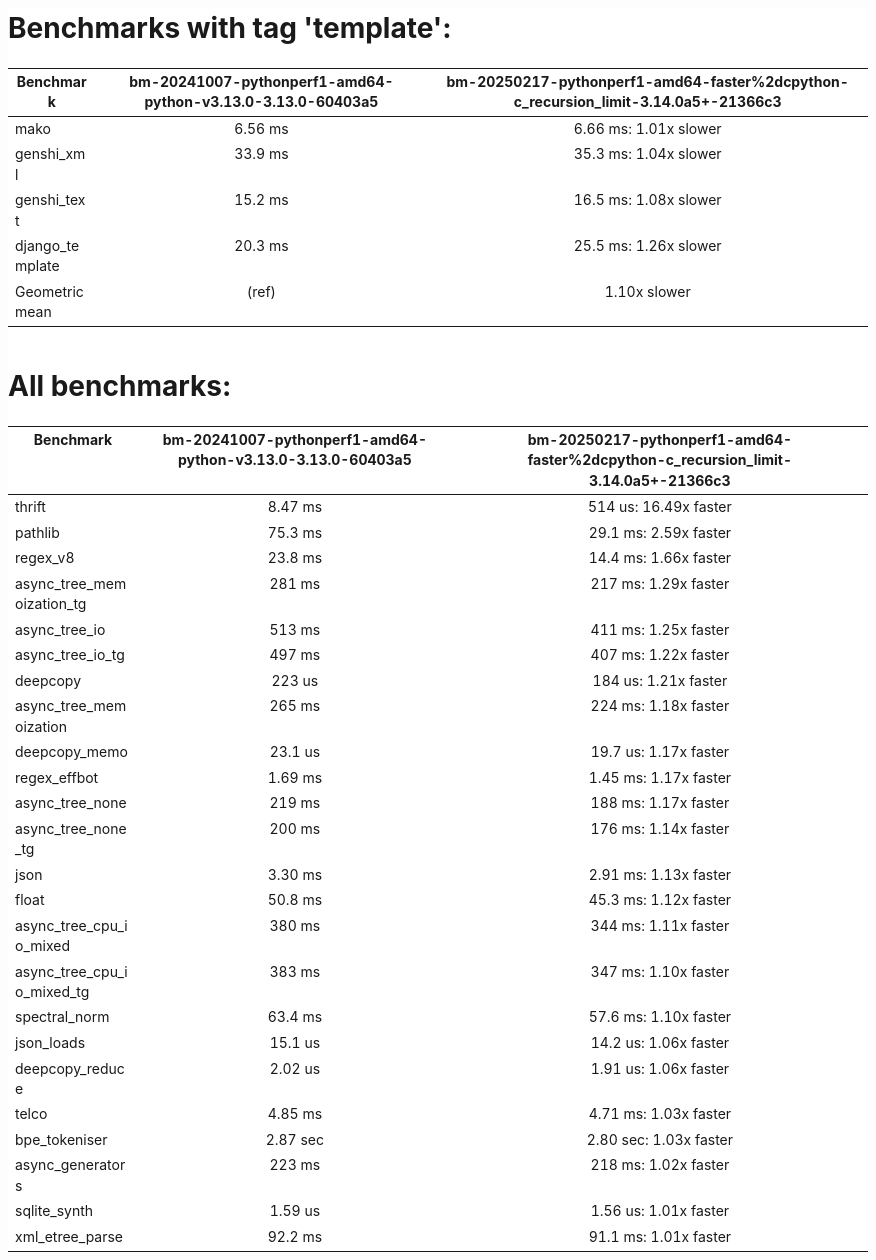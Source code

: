 Benchmarks with tag 'template':
===============================

| Benchmark       | bm-20241007-pythonperf1-amd64-python-v3.13.0-3.13.0-60403a5 | bm-20250217-pythonperf1-amd64-faster%2dcpython-c_recursion_limit-3.14.0a5+-21366c3 |
|-----------------|:-----------------------------------------------------------:|:----------------------------------------------------------------------------------:|
| mako            | 6.56 ms                                                     | 6.66 ms: 1.01x slower                                                              |
| genshi_xml      | 33.9 ms                                                     | 35.3 ms: 1.04x slower                                                              |
| genshi_text     | 15.2 ms                                                     | 16.5 ms: 1.08x slower                                                              |
| django_template | 20.3 ms                                                     | 25.5 ms: 1.26x slower                                                              |
| Geometric mean  | (ref)                                                       | 1.10x slower                                                                       |

All benchmarks:
===============

| Benchmark                  | bm-20241007-pythonperf1-amd64-python-v3.13.0-3.13.0-60403a5 | bm-20250217-pythonperf1-amd64-faster%2dcpython-c_recursion_limit-3.14.0a5+-21366c3 |
|----------------------------|:-----------------------------------------------------------:|:----------------------------------------------------------------------------------:|
| thrift                     | 8.47 ms                                                     | 514 us: 16.49x faster                                                              |
| pathlib                    | 75.3 ms                                                     | 29.1 ms: 2.59x faster                                                              |
| regex_v8                   | 23.8 ms                                                     | 14.4 ms: 1.66x faster                                                              |
| async_tree_memoization_tg  | 281 ms                                                      | 217 ms: 1.29x faster                                                               |
| async_tree_io              | 513 ms                                                      | 411 ms: 1.25x faster                                                               |
| async_tree_io_tg           | 497 ms                                                      | 407 ms: 1.22x faster                                                               |
| deepcopy                   | 223 us                                                      | 184 us: 1.21x faster                                                               |
| async_tree_memoization     | 265 ms                                                      | 224 ms: 1.18x faster                                                               |
| deepcopy_memo              | 23.1 us                                                     | 19.7 us: 1.17x faster                                                              |
| regex_effbot               | 1.69 ms                                                     | 1.45 ms: 1.17x faster                                                              |
| async_tree_none            | 219 ms                                                      | 188 ms: 1.17x faster                                                               |
| async_tree_none_tg         | 200 ms                                                      | 176 ms: 1.14x faster                                                               |
| json                       | 3.30 ms                                                     | 2.91 ms: 1.13x faster                                                              |
| float                      | 50.8 ms                                                     | 45.3 ms: 1.12x faster                                                              |
| async_tree_cpu_io_mixed    | 380 ms                                                      | 344 ms: 1.11x faster                                                               |
| async_tree_cpu_io_mixed_tg | 383 ms                                                      | 347 ms: 1.10x faster                                                               |
| spectral_norm              | 63.4 ms                                                     | 57.6 ms: 1.10x faster                                                              |
| json_loads                 | 15.1 us                                                     | 14.2 us: 1.06x faster                                                              |
| deepcopy_reduce            | 2.02 us                                                     | 1.91 us: 1.06x faster                                                              |
| telco                      | 4.85 ms                                                     | 4.71 ms: 1.03x faster                                                              |
| bpe_tokeniser              | 2.87 sec                                                    | 2.80 sec: 1.03x faster                                                             |
| async_generators           | 223 ms                                                      | 218 ms: 1.02x faster                                                               |
| sqlite_synth               | 1.59 us                                                     | 1.56 us: 1.01x faster                                                              |
| xml_etree_parse            | 92.2 ms                                                     | 91.1 ms: 1.01x faster                                                              |